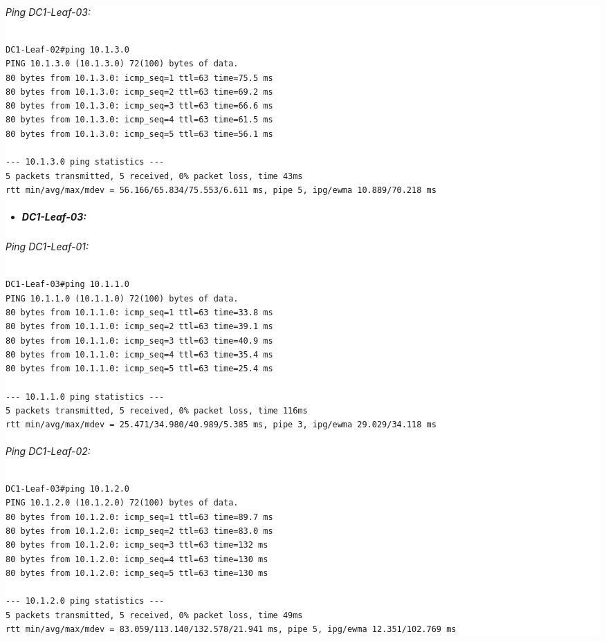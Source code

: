  ```
```
###### Ping DC1-Leaf-03:
```
DC1-Leaf-02#ping 10.1.3.0
PING 10.1.3.0 (10.1.3.0) 72(100) bytes of data.
80 bytes from 10.1.3.0: icmp_seq=1 ttl=63 time=75.5 ms
80 bytes from 10.1.3.0: icmp_seq=2 ttl=63 time=69.2 ms
80 bytes from 10.1.3.0: icmp_seq=3 ttl=63 time=66.6 ms
80 bytes from 10.1.3.0: icmp_seq=4 ttl=63 time=61.5 ms
80 bytes from 10.1.3.0: icmp_seq=5 ttl=63 time=56.1 ms

--- 10.1.3.0 ping statistics ---
5 packets transmitted, 5 received, 0% packet loss, time 43ms
rtt min/avg/max/mdev = 56.166/65.834/75.553/6.611 ms, pipe 5, ipg/ewma 10.889/70.218 ms
```
- ##### DC1-Leaf-03:
###### Ping DC1-Leaf-01:
```
DC1-Leaf-03#ping 10.1.1.0
PING 10.1.1.0 (10.1.1.0) 72(100) bytes of data.
80 bytes from 10.1.1.0: icmp_seq=1 ttl=63 time=33.8 ms
80 bytes from 10.1.1.0: icmp_seq=2 ttl=63 time=39.1 ms
80 bytes from 10.1.1.0: icmp_seq=3 ttl=63 time=40.9 ms
80 bytes from 10.1.1.0: icmp_seq=4 ttl=63 time=35.4 ms
80 bytes from 10.1.1.0: icmp_seq=5 ttl=63 time=25.4 ms

--- 10.1.1.0 ping statistics ---
5 packets transmitted, 5 received, 0% packet loss, time 116ms
rtt min/avg/max/mdev = 25.471/34.980/40.989/5.385 ms, pipe 3, ipg/ewma 29.029/34.118 ms
```
###### Ping DC1-Leaf-02:
```
DC1-Leaf-03#ping 10.1.2.0
PING 10.1.2.0 (10.1.2.0) 72(100) bytes of data.
80 bytes from 10.1.2.0: icmp_seq=1 ttl=63 time=89.7 ms
80 bytes from 10.1.2.0: icmp_seq=2 ttl=63 time=83.0 ms
80 bytes from 10.1.2.0: icmp_seq=3 ttl=63 time=132 ms
80 bytes from 10.1.2.0: icmp_seq=4 ttl=63 time=130 ms
80 bytes from 10.1.2.0: icmp_seq=5 ttl=63 time=130 ms

--- 10.1.2.0 ping statistics ---
5 packets transmitted, 5 received, 0% packet loss, time 49ms
rtt min/avg/max/mdev = 83.059/113.140/132.578/21.941 ms, pipe 5, ipg/ewma 12.351/102.769 ms
```
